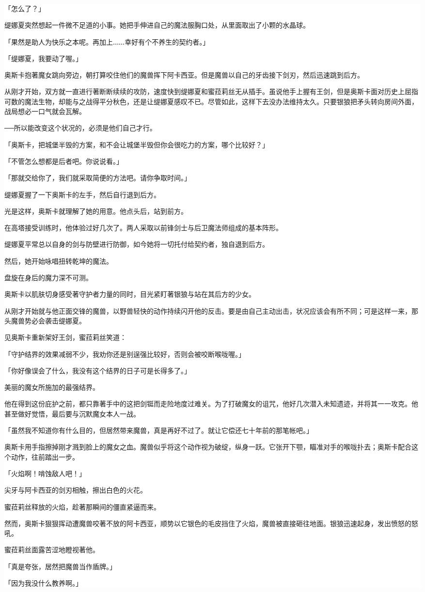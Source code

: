 「怎么了？」

缇娜夏突然想起一件微不足道的小事。她把手伸进自己的魔法服胸口处，从里面取出了小颗的水晶球。

「果然是助人为快乐之本呢。再加上……幸好有个不养生的契约者。」

「缇娜夏，我要动了喔。」

奥斯卡抱著魔女跳向旁边，朝打算咬住他们的魔兽挥下阿卡西亚。但是魔兽以自己的牙齿接下剑刃，然后迅速跳到后方。

从刚才开始，双方就一直进行著断断续续的攻防，速度快到缇娜夏和蜜菈莉丝无从插手。虽说他手上握有王剑，但是奥斯卡面对历史上屈指可数的魔法生物，却能与之战得平分秋色，还是让缇娜夏感叹不已。尽管如此，这样下去没办法维持太久。只要银狼把矛头转向房间外面，战局想必一口气就会瓦解。

──所以能改变这个状况的，必须是他们自己才行。

「奥斯卡，把城堡半毁的方案，和不会让城堡半毁但你会很吃力的方案，哪个比较好？」

「不管怎么想都是后者吧。你说说看。」

「那就交给你了，我们就采取简便的方法吧。请你争取时间。」

缇娜夏握了一下奥斯卡的左手，然后自行退到后方。

光是这样，奥斯卡就理解了她的用意。他点头后，站到前方。

在高塔接受训练时，他体验过好几次了。两人采取以前锋剑士与后卫魔法师组成的基本阵形。

缇娜夏平常总以自身的剑与防壁进行防御，如今她将一切托付给契约者，独自退到后方。

然后，她开始咏唱扭转乾坤的魔法。

盘旋在身后的魔力深不可测。

奥斯卡以肌肤切身感受著守护者力量的同时，目光紧盯著银狼与站在其后方的少女。

从刚才开始就与他正面交锋的魔兽，以野兽轻快的动作持续闪开他的反击。要是由自己主动出击，状况应该会有所不同；可是这样一来，那头魔兽势必会袭击缇娜夏。

见奥斯卡重新架好王剑，蜜菈莉丝笑道：

「守护结界的效果减弱不少，我劝你还是别逞强比较好，否则会被咬断喉咙喔。」

「你好像误会了什么，我没有这个结界的日子可是长得多了。」

美丽的魔女所施加的最强结界。

他在得到这份庇护之前，都只靠著手中的这把剑铤而走险地度过难关。为了打破魔女的诅咒，他好几次潜入未知遗迹，并将其一一攻克。他甚至做好觉悟，最后要与沉默魔女本人一战。

「虽然我不知道你有什么目的，但居然带来魔兽，真是再好不过了。就让它偿还七十年前的那笔帐吧。」

奥斯卡用手指擦掉刚才溅到脸上的魔女之血。魔兽似乎将这个动作视为破绽，纵身一跃。它张开下颚，瞄准对手的喉咙扑去；奥斯卡配合这个动作，往前踏出一步。

「火焰啊！啃蚀敌人吧！」

尖牙与阿卡西亚的剑刃相触，擦出白色的火花。

蜜菈莉丝释放的火焰，趁著那瞬间的僵直紧逼而来。

然而，奥斯卡狠狠挥动遭魔兽咬著不放的阿卡西亚，顺势以它银色的毛皮挡住了火焰，魔兽被直接砸往地面。银狼迅速起身，发出愤怒的怒吼。

蜜菈莉丝面露苦涩地瞪视著他。

「真是夸张，居然把魔兽当作盾牌。」

「因为我没什么教养啊。」
